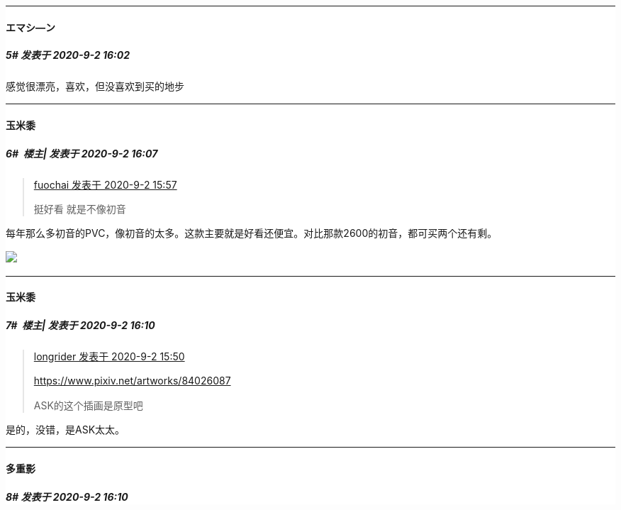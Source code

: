 





-----

####  エマシ—ン  
##### 5#       发表于 2020-9-2 16:02




感觉很漂亮，喜欢，但没喜欢到买的地步







-----

####  玉米黍  
##### 6#         楼主| 发表于 2020-9-2 16:07



<blockquote><a href="httphttps://bbs.saraba1st.com/2b/forum.php?mod=redirect&amp;goto=findpost&amp;pid=48620950&amp;ptid=1957826" target="_blank">fuochai 发表于 2020-9-2 15:57</a>

挺好看 就是不像初音</blockquote>
每年那么多初音的PVC，像初音的太多。这款主要就是好看还便宜。对比那款2600的初音，都可买两个还有剩。

<img src="https://static.saraba1st.com/image/smiley/face2017/068.png" referrerpolicy="no-referrer">







-----

####  玉米黍  
##### 7#         楼主| 发表于 2020-9-2 16:10



<blockquote><a href="httphttps://bbs.saraba1st.com/2b/forum.php?mod=redirect&amp;goto=findpost&amp;pid=48620877&amp;ptid=1957826" target="_blank">longrider 发表于 2020-9-2 15:50</a>

https://www.pixiv.net/artworks/84026087


ASK的这个插画是原型吧</blockquote>
是的，没错，是ASK太太。







-----

####  多重影  
##### 8#       发表于 2020-9-2 16:10
